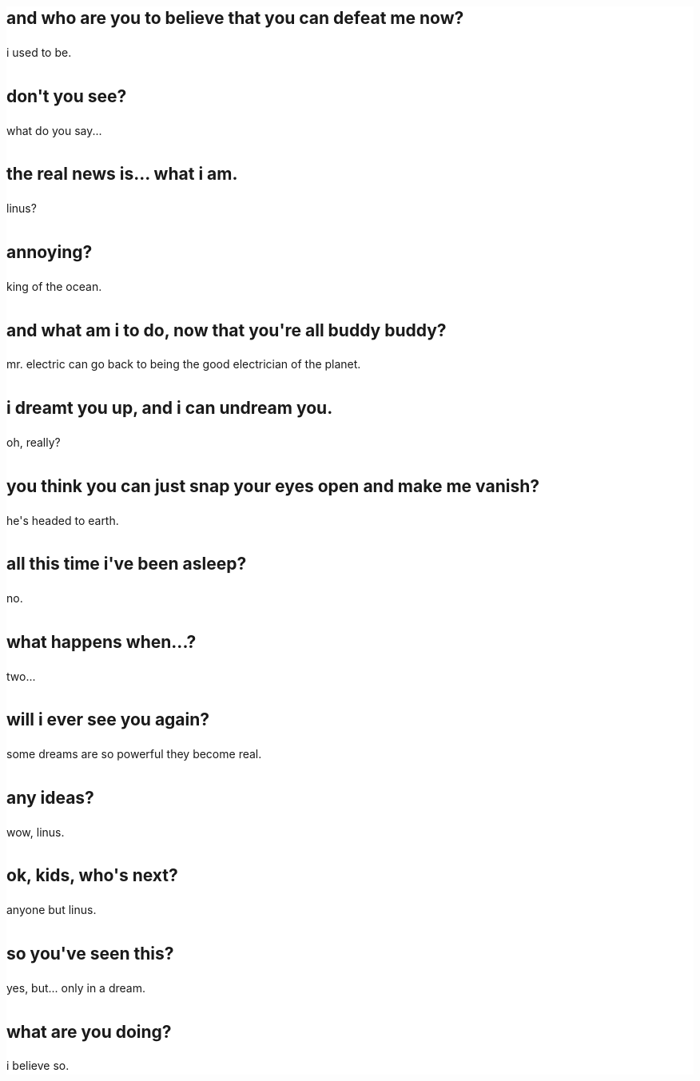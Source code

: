 ## and who are you to believe that you can defeat me now?
i used to be.

## don't you see?
what do you say...

## the real news is... what i am.
linus?

## annoying?
king of the ocean.

## and what am i to do, now that you're all buddy buddy?
mr. electric can go back to being the good electrician of the planet.

## i dreamt you up, and i can undream you.
oh, really?

## you think you can just snap your eyes open and make me vanish?
he's headed to earth.

## all this time i've been asleep?
no.

## what happens when...?
two...

## will i ever see you again?
some dreams are so powerful they become real.

## any ideas?
wow, linus.

## ok, kids, who's next?
anyone but linus.

## so you've seen this?
yes, but... only in a dream.

## what are you doing?
i believe so.
